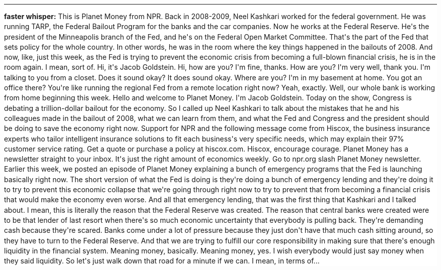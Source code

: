 ----

**faster whisper:**
This is Planet Money from NPR.
Back in 2008-2009, Neel Kashkari worked for the federal government.
He was running TARP, the Federal Bailout Program for the banks and the car companies.
Now he works at the Federal Reserve.
He's the president of the Minneapolis branch of the Fed, and he's on the Federal Open
Market Committee.
That's the part of the Fed that sets policy for the whole country.
In other words, he was in the room where the key things happened in the bailouts
of 2008.
And now, like, just this week, as the Fed is trying to prevent the economic crisis from
becoming a full-blown financial crisis, he is in the room again.
I mean, sort of.
Hi, it's Jacob Goldstein.
Hi, how are you?
I'm fine, thanks.
How are you?
I'm very well, thank you.
I'm talking to you from a closet.
Does it sound okay?
It does sound okay.
Where are you?
I'm in my basement at home.
You got an office there?
You're like running the regional Fed from a remote location right now?
Yeah, exactly.
Well, our whole bank is working from home beginning this week.
Hello and welcome to Planet Money.
I'm Jacob Goldstein.
Today on the show, Congress is debating a trillion-dollar bailout for the economy.
So I called up Neel Kashkari to talk about the mistakes that he and his colleagues
made in the bailout of 2008, what we can learn from them, and what the Fed and
Congress and the president should be doing to save the economy right now.
Support for NPR and the following message come from Hiscox, the business
insurance experts who tailor intelligent insurance solutions to fit each
business's very specific needs, which may explain their 97% customer service
rating. Get a quote or purchase a policy at hiscox.com.
Hiscox, encourage courage.
Planet Money has a newsletter straight to your inbox.
It's just the right amount of economics weekly.
Go to npr.org slash Planet Money newsletter.
Earlier this week, we posted an episode of Planet Money explaining a bunch of
emergency programs that the Fed is launching basically right now.
The short version of what the Fed is doing is they're doing a bunch of
emergency lending and they're doing it to try to prevent this economic
collapse that we're going through right now to try to prevent that from
becoming a financial crisis that would make the economy even worse.
And all that emergency lending, that was the first thing that Kashkari and I
talked about.
I mean, this is literally the reason that the Federal Reserve was created.
The reason that central banks were created were to be that lender of last
resort when there's so much economic uncertainty that everybody is pulling
back. They're demanding cash because they're scared.
Banks come under a lot of pressure because they just don't have that much
cash sitting around, so they have to turn to the Federal Reserve.
And that we are trying to fulfill our core responsibility in making sure that
there's enough liquidity in the financial system.
Meaning money, basically.
Meaning money, yes.
I wish everybody would just say money when they said liquidity.
So let's just walk down that road for a minute if we can.
I mean, in terms of...